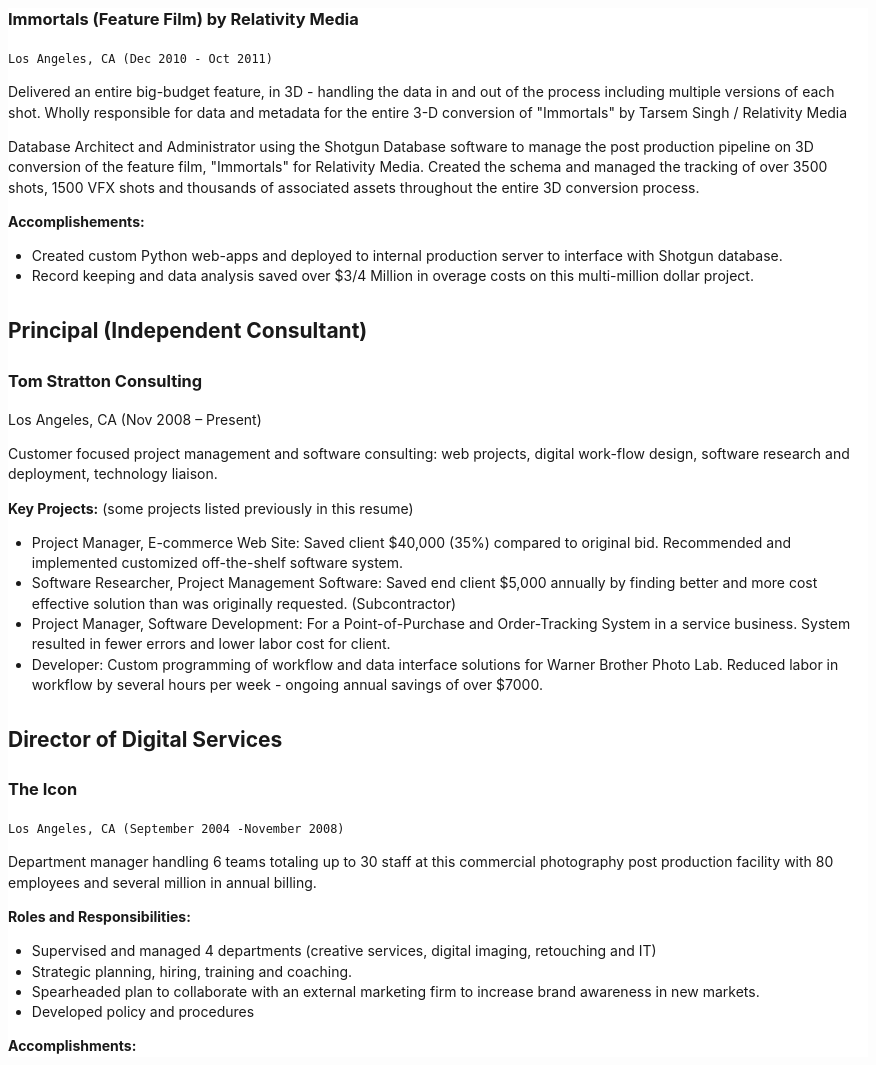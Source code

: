 ### Immortals (Feature Film) by Relativity Media
    Los Angeles, CA (Dec 2010 - Oct 2011)
Delivered an entire big-budget feature, in 3D - handling the data in and out of the process including multiple versions of each shot. Wholly responsible for data and metadata for the entire 3-D conversion of "Immortals" by Tarsem Singh / Relativity Media

Database Architect and Administrator using the Shotgun Database software to manage the post production pipeline on 3D conversion of the feature film, "Immortals" for Relativity Media. Created the schema and managed the tracking of over 3500 shots, 1500 VFX shots and thousands of associated assets throughout the entire 3D conversion process.

**Accomplishements:**
* Created custom Python web-apps and deployed to internal production server to interface with Shotgun database.
* Record keeping and data analysis saved over $3/4 Million in overage costs on this multi-million dollar project.

Principal (Independent Consultant)
----------------------------------
### Tom Stratton Consulting
  Los Angeles, CA (Nov 2008 – Present)

Customer focused project management and software consulting: web projects, digital work-flow design, software research and deployment, technology liaison.

**Key Projects:**
(some projects listed previously in this resume)
* Project Manager, E-commerce Web Site: Saved client \$40,000 (35%) compared to original bid. Recommended and implemented customized off-the-shelf software system.
* Software Researcher, Project Management Software: Saved end client \$5,000 annually by finding better and more cost effective solution than was originally requested. (Subcontractor)
* Project Manager, Software Development: For a Point-of-Purchase and Order-Tracking System in a service business. System resulted in fewer errors and lower labor cost for client.
* Developer: Custom programming of workflow and data interface solutions for Warner Brother Photo Lab. Reduced labor in workflow by several hours per week - ongoing annual savings of over $7000.

Director of Digital Services
----------------------------
### The Icon
    Los Angeles, CA (September 2004 -November 2008)

Department manager handling 6 teams totaling up to 30 staff at this commercial photography post production facility with 80 employees and several million in annual billing.

**Roles and Responsibilities:**
* Supervised and managed 4 departments (creative services, digital imaging,
retouching and IT)
* Strategic planning, hiring, training and coaching.
* Spearheaded plan to collaborate with an external marketing firm to increase brand awareness in new markets.
* Developed policy and procedures

**Accomplishments:**
